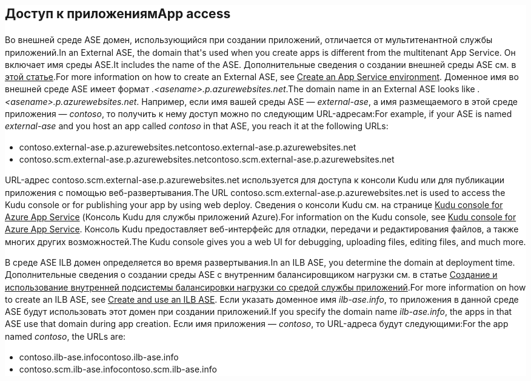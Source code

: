 ## <a name="app-access"></a><span data-ttu-id="db6a6-182">Доступ к приложениям</span><span class="sxs-lookup"><span data-stu-id="db6a6-182">App access</span></span> ##

<span data-ttu-id="db6a6-183">Во внешней среде ASE домен, использующийся при создании приложений, отличается от мультитенантной службы приложений.</span><span class="sxs-lookup"><span data-stu-id="db6a6-183">In an External ASE, the domain that's used when you create apps is different from the multitenant App Service.</span></span> <span data-ttu-id="db6a6-184">Он включает имя среды ASE.</span><span class="sxs-lookup"><span data-stu-id="db6a6-184">It includes the name of the ASE.</span></span> <span data-ttu-id="db6a6-185">Дополнительные сведения о создании внешней среды ASE см. в [этой статье][MakeExternalASE].</span><span class="sxs-lookup"><span data-stu-id="db6a6-185">For more information on how to create an External ASE, see [Create an App Service environment][MakeExternalASE].</span></span> <span data-ttu-id="db6a6-186">Доменное имя во внешней среде ASE имеет формат *.&lt;asename&gt;.p.azurewebsites.net*.</span><span class="sxs-lookup"><span data-stu-id="db6a6-186">The domain name in an External ASE looks like *.&lt;asename&gt;.p.azurewebsites.net*.</span></span> <span data-ttu-id="db6a6-187">Например, если имя вашей среды ASE — _external-ase_, а имя размещаемого в этой среде приложения — _contoso_, то получить к нему доступ можно по следующим URL-адресам:</span><span class="sxs-lookup"><span data-stu-id="db6a6-187">For example, if your ASE is named _external-ase_ and you host an app called _contoso_ in that ASE, you reach it at the following URLs:</span></span>

- <span data-ttu-id="db6a6-188">contoso.external-ase.p.azurewebsites.net</span><span class="sxs-lookup"><span data-stu-id="db6a6-188">contoso.external-ase.p.azurewebsites.net</span></span>
- <span data-ttu-id="db6a6-189">contoso.scm.external-ase.p.azurewebsites.net</span><span class="sxs-lookup"><span data-stu-id="db6a6-189">contoso.scm.external-ase.p.azurewebsites.net</span></span>

<span data-ttu-id="db6a6-190">URL-адрес contoso.scm.external-ase.p.azurewebsites.net используется для доступа к консоли Kudu или для публикации приложения с помощью веб-развертывания.</span><span class="sxs-lookup"><span data-stu-id="db6a6-190">The URL contoso.scm.external-ase.p.azurewebsites.net is used to access the Kudu console or for publishing your app by using web deploy.</span></span> <span data-ttu-id="db6a6-191">Сведения о консоли Kudu см. на странице [Kudu console for Azure App Service][Kudu] (Консоль Kudu для службы приложений Azure).</span><span class="sxs-lookup"><span data-stu-id="db6a6-191">For information on the Kudu console, see [Kudu console for Azure App Service][Kudu].</span></span> <span data-ttu-id="db6a6-192">Консоль Kudu предоставляет веб-интерфейс для отладки, передачи и редактирования файлов, а также многих других возможностей.</span><span class="sxs-lookup"><span data-stu-id="db6a6-192">The Kudu console gives you a web UI for debugging, uploading files, editing files, and much more.</span></span>

<span data-ttu-id="db6a6-193">В среде ASE ILB домен определяется во время развертывания.</span><span class="sxs-lookup"><span data-stu-id="db6a6-193">In an ILB ASE, you determine the domain at deployment time.</span></span> <span data-ttu-id="db6a6-194">Дополнительные сведения о создании среды ASE с внутренним балансировщиком нагрузки см. в статье [Создание и использование внутренней подсистемы балансировки нагрузки со средой службы приложений][MakeILBASE].</span><span class="sxs-lookup"><span data-stu-id="db6a6-194">For more information on how to create an ILB ASE, see [Create and use an ILB ASE][MakeILBASE].</span></span> <span data-ttu-id="db6a6-195">Если указать доменное имя _ilb-ase.info_, то приложения в данной среде ASE будут использовать этот домен при создании приложений.</span><span class="sxs-lookup"><span data-stu-id="db6a6-195">If you specify the domain name _ilb-ase.info_, the apps in that ASE use that domain during app creation.</span></span> <span data-ttu-id="db6a6-196">Если имя приложения — _contoso_, то URL-адреса будут следующими:</span><span class="sxs-lookup"><span data-stu-id="db6a6-196">For the app named _contoso_, the URLs are:</span></span>

- <span data-ttu-id="db6a6-197">contoso.ilb-ase.info</span><span class="sxs-lookup"><span data-stu-id="db6a6-197">contoso.ilb-ase.info</span></span>
- <span data-ttu-id="db6a6-198">contoso.scm.ilb-ase.info</span><span class="sxs-lookup"><span data-stu-id="db6a6-198">contoso.scm.ilb-ase.info</span></span>


[1]: ./media/using_an_app_service_environment/usingase-appcreate.png
[2]: ./media/using_an_app_service_environment/usingase-pricingtiers.png
[3]: ./media/using_an_app_service_environment/usingase-delete.png
[Intro]: ./intro.md
[MakeExternalASE]: ./create-external-ase.md
[MakeASEfromTemplate]: ./create-from-template.md
[MakeILBASE]: ./create-ilb-ase.md
[ASENetwork]: ./network-info.md
[ASEReadme]: ./readme.md
[UsingASE]: ./using-an-ase.md
[UDRs]: ../../virtual-network/virtual-networks-udr-overview.md
[NSGs]: ../../virtual-network/virtual-networks-nsg.md
[ConfigureASEv1]: ../../app-service-web/app-service-web-configure-an-app-service-environment.md
[ASEv1Intro]: ../../app-service-web/app-service-app-service-environment-intro.md
[webapps]: ../../app-service-web/app-service-web-overview.md
[mobileapps]: ../../app-service-mobile/app-service-mobile-value-prop.md
[APIapps]: ../../app-service-api/app-service-api-apps-why-best-platform.md
[Functions]: ../../azure-functions/index.yml
[Pricing]: http://azure.microsoft.com/pricing/details/app-service/
[ARMOverview]: ../../azure-resource-manager/resource-group-overview.md
[ConfigureSSL]: ../../app-service-web/web-sites-purchase-ssl-web-site.md
[Kudu]: http://azure.microsoft.com/resources/videos/super-secret-kudu-debug-console-for-azure-web-sites/
[AppDeploy]: ../../app-service-web/web-sites-deploy.md
[ASEWAF]: ../../app-service-web/app-service-app-service-environment-web-application-firewall.md
[AppGW]: ../../application-gateway/application-gateway-web-application-firewall-overview.md